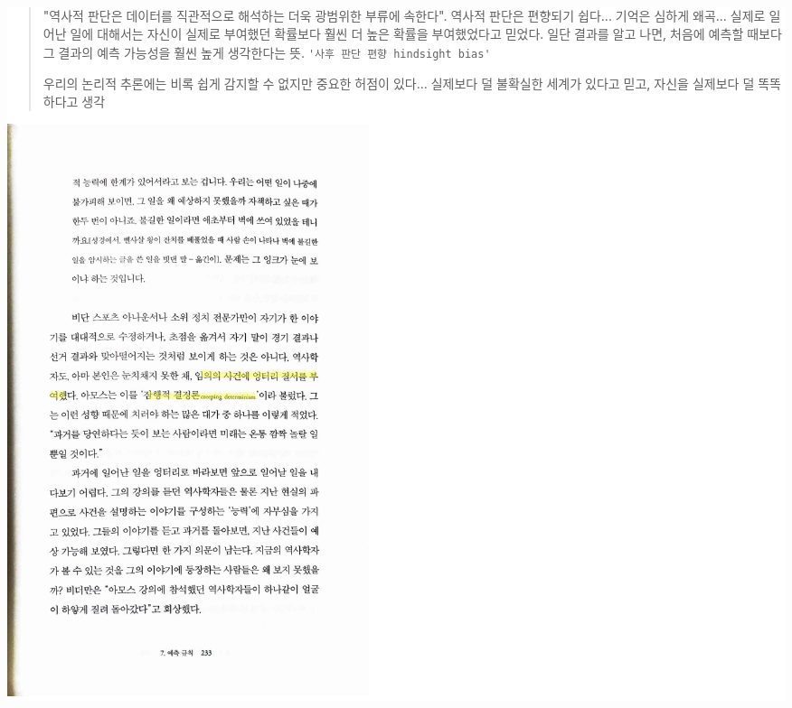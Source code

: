 
> "역사적 판단은 데이터를 직관적으로 해석하는 더욱 광범위한 부류에 속한다". 역사적 판단은 편향되기 쉽다... 기억은 심하게 왜곡... 실제로 일어난 일에 대해서는 자신이 실제로 부여했던 확률보다 훨씬 더 높은 확률을 부여했었다고 믿었다. 일단 결과를 알고 나면, 처음에 예측할 때보다 그 결과의 예측 가능성을 훨씬 높게 생각한다는 뜻. `'사후 판단 편향 hindsight bias'`
>
> 우리의 논리적 추론에는 비록 쉽게 감지할 수 없지만 중요한 허점이 있다... 실제보다 덜 불확실한 세계가 있다고 믿고, 자신을 실제보다 덜 똑똑하다고 생각

<img src="the_undoing_project/32.jpg" width="400"/>
